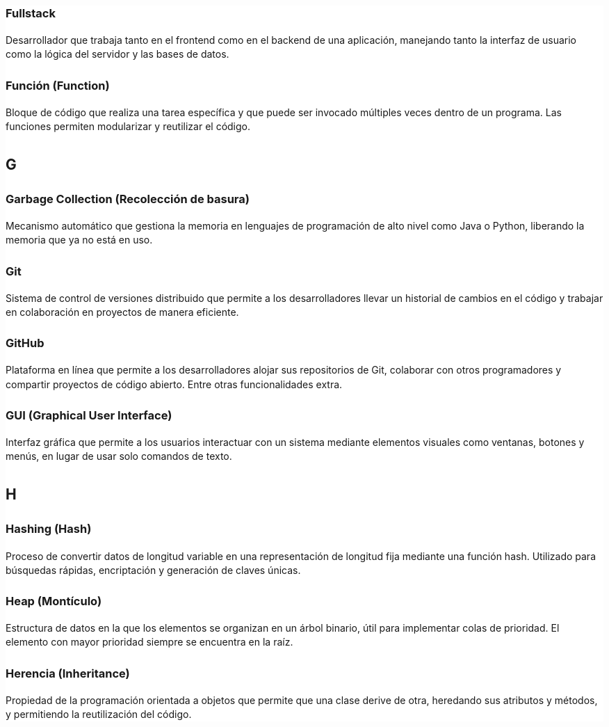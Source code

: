 ### Fullstack
Desarrollador que trabaja tanto en el frontend como en el backend de una
aplicación, manejando tanto la interfaz de usuario como la lógica del servidor y
las bases de datos.

### Función (Function)
Bloque de código que realiza una tarea específica y que puede ser invocado
múltiples veces dentro de un programa. Las funciones permiten modularizar y
reutilizar el código.

## G

### Garbage Collection (Recolección de basura)
Mecanismo automático que gestiona la memoria en lenguajes de programación
de alto nivel como Java o Python, liberando la memoria que ya no está en uso.

### Git
Sistema de control de versiones distribuido que permite a los desarrolladores
llevar un historial de cambios en el código y trabajar en colaboración en
proyectos de manera eficiente.

### GitHub
Plataforma en línea que permite a los desarrolladores alojar sus repositorios de
Git, colaborar con otros programadores y compartir proyectos de código abierto.
Entre otras funcionalidades extra.

### GUI (Graphical User Interface)
Interfaz gráfica que permite a los usuarios interactuar con un sistema mediante
elementos visuales como ventanas, botones y menús, en lugar de usar solo
comandos de texto.

## H

### Hashing (Hash)
Proceso de convertir datos de longitud variable en una representación de
longitud fija mediante una función hash. Utilizado para búsquedas rápidas,
encriptación y generación de claves únicas.

### Heap (Montículo)
Estructura de datos en la que los elementos se organizan en un árbol binario, útil
para implementar colas de prioridad. El elemento con mayor prioridad siempre
se encuentra en la raíz.

### Herencia (Inheritance)
Propiedad de la programación orientada a objetos que permite que una clase
derive de otra, heredando sus atributos y métodos, y permitiendo la reutilización
del código.
